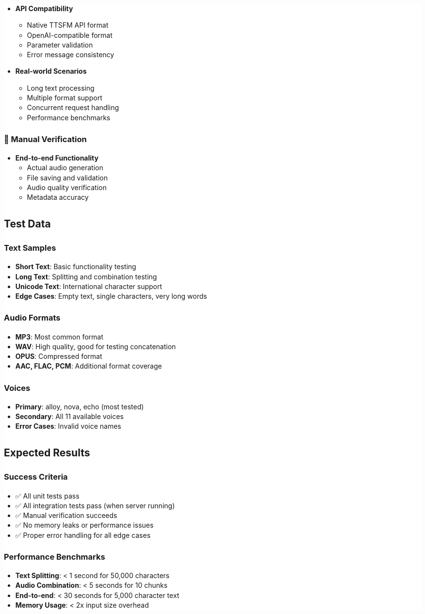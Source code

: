 - **API Compatibility**
  - Native TTSFM API format
  - OpenAI-compatible format
  - Parameter validation
  - Error message consistency

- **Real-world Scenarios**
  - Long text processing
  - Multiple format support
  - Concurrent request handling
  - Performance benchmarks

### 🔧 Manual Verification
- **End-to-end Functionality**
  - Actual audio generation
  - File saving and validation
  - Audio quality verification
  - Metadata accuracy

## Test Data

### Text Samples
- **Short Text**: Basic functionality testing
- **Long Text**: Splitting and combination testing
- **Unicode Text**: International character support
- **Edge Cases**: Empty text, single characters, very long words

### Audio Formats
- **MP3**: Most common format
- **WAV**: High quality, good for testing concatenation
- **OPUS**: Compressed format
- **AAC, FLAC, PCM**: Additional format coverage

### Voices
- **Primary**: alloy, nova, echo (most tested)
- **Secondary**: All 11 available voices
- **Error Cases**: Invalid voice names

## Expected Results

### Success Criteria
- ✅ All unit tests pass
- ✅ All integration tests pass (when server running)
- ✅ Manual verification succeeds
- ✅ No memory leaks or performance issues
- ✅ Proper error handling for all edge cases

### Performance Benchmarks
- **Text Splitting**: < 1 second for 50,000 characters
- **Audio Combination**: < 5 seconds for 10 chunks
- **End-to-end**: < 30 seconds for 5,000 character text
- **Memory Usage**: < 2x input size overhead
